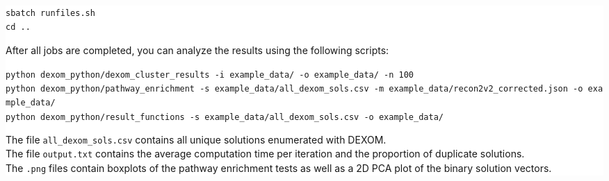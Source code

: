 ```
sbatch runfiles.sh
cd ..
```
After all jobs are completed, you can analyze the results using the following scripts:  
```
python dexom_python/dexom_cluster_results -i example_data/ -o example_data/ -n 100
python dexom_python/pathway_enrichment -s example_data/all_dexom_sols.csv -m example_data/recon2v2_corrected.json -o example_data/
python dexom_python/result_functions -s example_data/all_dexom_sols.csv -o example_data/
```
The file `all_dexom_sols.csv` contains all unique solutions enumerated with DEXOM.  
The file `output.txt` contains the average computation time per iteration and the proportion of duplicate solutions.  
The `.png` files contain boxplots of the pathway enrichment tests as well as a 2D PCA plot of the binary solution vectors.
